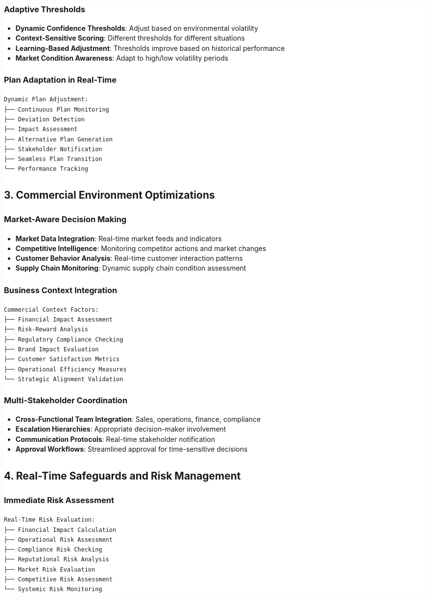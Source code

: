 ### **Adaptive Thresholds**
- **Dynamic Confidence Thresholds**: Adjust based on environmental volatility
- **Context-Sensitive Scoring**: Different thresholds for different situations
- **Learning-Based Adjustment**: Thresholds improve based on historical performance
- **Market Condition Awareness**: Adapt to high/low volatility periods

### **Plan Adaptation in Real-Time**
```
Dynamic Plan Adjustment:
├── Continuous Plan Monitoring
├── Deviation Detection
├── Impact Assessment
├── Alternative Plan Generation
├── Stakeholder Notification
├── Seamless Plan Transition
└── Performance Tracking
```

## **3. Commercial Environment Optimizations**

### **Market-Aware Decision Making**
- **Market Data Integration**: Real-time market feeds and indicators
- **Competitive Intelligence**: Monitoring competitor actions and market changes
- **Customer Behavior Analysis**: Real-time customer interaction patterns
- **Supply Chain Monitoring**: Dynamic supply chain condition assessment

### **Business Context Integration**
```
Commercial Context Factors:
├── Financial Impact Assessment
├── Risk-Reward Analysis
├── Regulatory Compliance Checking
├── Brand Impact Evaluation
├── Customer Satisfaction Metrics
├── Operational Efficiency Measures
└── Strategic Alignment Validation
```

### **Multi-Stakeholder Coordination**
- **Cross-Functional Team Integration**: Sales, operations, finance, compliance
- **Escalation Hierarchies**: Appropriate decision-maker involvement
- **Communication Protocols**: Real-time stakeholder notification
- **Approval Workflows**: Streamlined approval for time-sensitive decisions

## **4. Real-Time Safeguards and Risk Management**

### **Immediate Risk Assessment**
```
Real-Time Risk Evaluation:
├── Financial Impact Calculation
├── Operational Risk Assessment
├── Compliance Risk Checking
├── Reputational Risk Analysis
├── Market Risk Evaluation
├── Competitive Risk Assessment
└── Systemic Risk Monitoring
```
